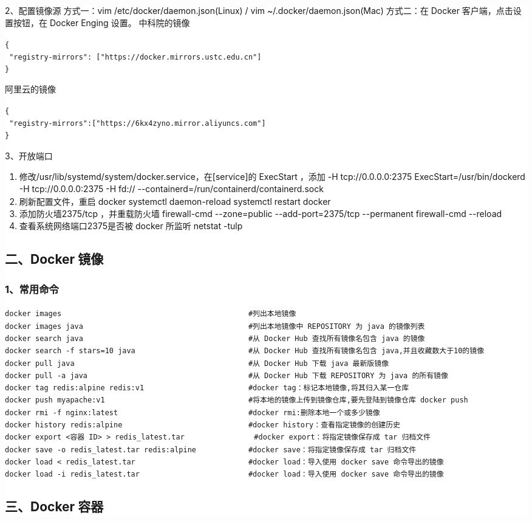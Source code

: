 2、配置镜像源
方式一：vim /etc/docker/daemon.json(Linux) / vim ~/.docker/daemon.json(Mac)
方式二：在 Docker 客户端，点击设置按钮，在 Docker Enging 设置。
中科院的镜像
```
{
 "registry-mirrors": ["https://docker.mirrors.ustc.edu.cn"]
}
```
阿里云的镜像
```
{
 "registry-mirrors":["https://6kx4zyno.mirror.aliyuncs.com"]
}
```

3、开放端口
1. 修改/usr/lib/systemd/system/docker.service，在[service]的 ExecStart ，添加 -H tcp://0.0.0.0:2375
ExecStart=/usr/bin/dockerd -H tcp://0.0.0.0:2375 -H fd:// --containerd=/run/containerd/containerd.sock
2. 刷新配置文件，重启 docker
systemctl daemon-reload
systemctl restart docker
3. 添加防火墙2375/tcp ，并重载防火墙
firewall-cmd --zone=public --add-port=2375/tcp --permanent
firewall-cmd --reload
4. 查看系统网络端口2375是否被 docker 所监听
netstat -tulp



## 二、Docker 镜像
### 1、常用命令
```
docker images                                           #列出本地镜像
docker images java                                      #列出本地镜像中 REPOSITORY 为 java 的镜像列表
docker search java                                      #从 Docker Hub 查找所有镜像名包含 java 的镜像
docker search -f stars=10 java                          #从 Docker Hub 查找所有镜像名包含 java,并且收藏数大于10的镜像
docker pull java                                        #从 Docker Hub 下载 java 最新版镜像
docker pull -a java                                     #从 Docker Hub 下载 REPOSITORY 为 java 的所有镜像
docker tag redis:alpine redis:v1                        #docker tag：标记本地镜像,将其归入某一仓库
docker push myapache:v1                                 #将本地的镜像上传到镜像仓库,要先登陆到镜像仓库 docker push
docker rmi -f nginx:latest                              #docker rmi:删除本地一个或多少镜像
docker history redis:alpine                             #docker history：查看指定镜像的创建历史
docker export <容器 ID> > redis_latest.tar                #docker export：将指定镜像保存成 tar 归档文件
docker save -o redis_latest.tar redis:alpine            #docker save：将指定镜像保存成 tar 归档文件
docker load < redis_latest.tar                          #docker load：导入使用 docker save 命令导出的镜像
docker load -i redis_latest.tar                         #docker load：导入使用 docker save 命令导出的镜像
```



## 三、Docker 容器

